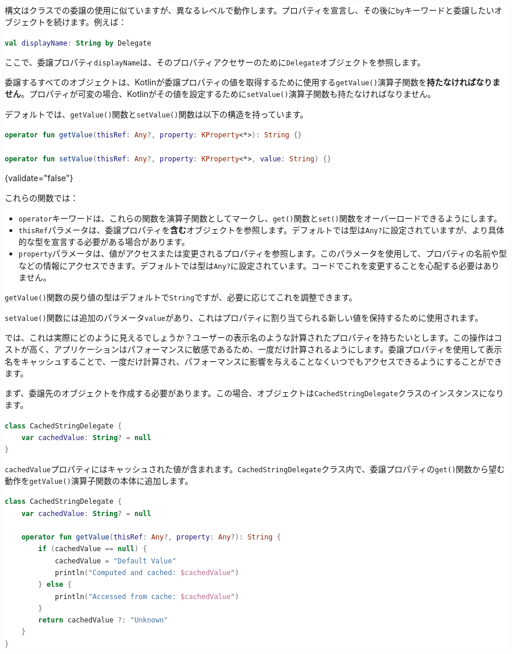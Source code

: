 構文はクラスでの委譲の使用に似ていますが、異なるレベルで動作します。プロパティを宣言し、その後に`by`キーワードと委譲したいオブジェクトを続けます。例えば：

```kotlin
val displayName: String by Delegate
```

ここで、委譲プロパティ`displayName`は、そのプロパティアクセサーのために`Delegate`オブジェクトを参照します。

委譲するすべてのオブジェクトは、Kotlinが委譲プロパティの値を取得するために使用する`getValue()`演算子関数を**持たなければなりません**。プロパティが可変の場合、Kotlinがその値を設定するために`setValue()`演算子関数も持たなければなりません。

デフォルトでは、`getValue()`関数と`setValue()`関数は以下の構造を持っています。

```kotlin
operator fun getValue(thisRef: Any?, property: KProperty<*>): String {}

operator fun setValue(thisRef: Any?, property: KProperty<*>, value: String) {}
```
{validate="false"}

これらの関数では：

*   `operator`キーワードは、これらの関数を演算子関数としてマークし、`get()`関数と`set()`関数をオーバーロードできるようにします。
*   `thisRef`パラメータは、委譲プロパティを**含む**オブジェクトを参照します。デフォルトでは型は`Any?`に設定されていますが、より具体的な型を宣言する必要がある場合があります。
*   `property`パラメータは、値がアクセスまたは変更されるプロパティを参照します。このパラメータを使用して、プロパティの名前や型などの情報にアクセスできます。デフォルトでは型は`Any?`に設定されています。コードでこれを変更することを心配する必要はありません。

`getValue()`関数の戻り値の型はデフォルトで`String`ですが、必要に応じてこれを調整できます。

`setValue()`関数には追加のパラメータ`value`があり、これはプロパティに割り当てられる新しい値を保持するために使用されます。

では、これは実際にどのように見えるでしょうか？ユーザーの表示名のような計算されたプロパティを持ちたいとします。この操作はコストが高く、アプリケーションはパフォーマンスに敏感であるため、一度だけ計算されるようにします。委譲プロパティを使用して表示名をキャッシュすることで、一度だけ計算され、パフォーマンスに影響を与えることなくいつでもアクセスできるようにすることができます。

まず、委譲先のオブジェクトを作成する必要があります。この場合、オブジェクトは`CachedStringDelegate`クラスのインスタンスになります。

```kotlin
class CachedStringDelegate {
    var cachedValue: String? = null
}
```

`cachedValue`プロパティにはキャッシュされた値が含まれます。`CachedStringDelegate`クラス内で、委譲プロパティの`get()`関数から望む動作を`getValue()`演算子関数の本体に追加します。

```kotlin
class CachedStringDelegate {
    var cachedValue: String? = null

    operator fun getValue(thisRef: Any?, property: Any?): String {
        if (cachedValue == null) {
            cachedValue = "Default Value"
            println("Computed and cached: $cachedValue")
        } else {
            println("Accessed from cache: $cachedValue")
        }
        return cachedValue ?: "Unknown"
    }
}
```
